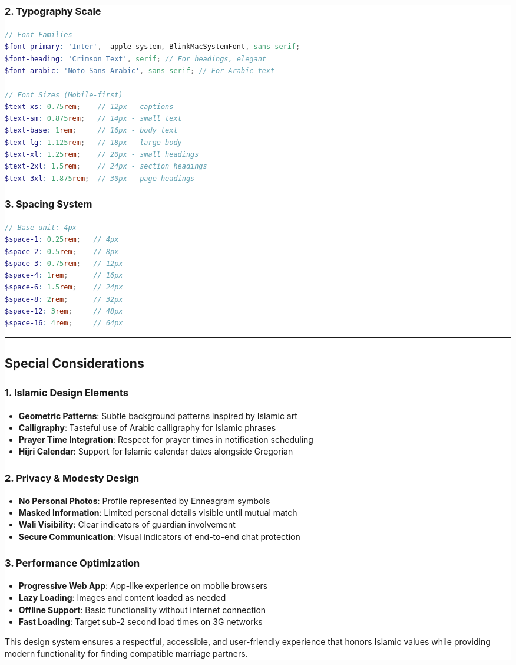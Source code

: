 ### 2. Typography Scale
```scss
// Font Families
$font-primary: 'Inter', -apple-system, BlinkMacSystemFont, sans-serif;
$font-heading: 'Crimson Text', serif; // For headings, elegant
$font-arabic: 'Noto Sans Arabic', sans-serif; // For Arabic text

// Font Sizes (Mobile-first)
$text-xs: 0.75rem;    // 12px - captions
$text-sm: 0.875rem;   // 14px - small text
$text-base: 1rem;     // 16px - body text
$text-lg: 1.125rem;   // 18px - large body
$text-xl: 1.25rem;    // 20px - small headings
$text-2xl: 1.5rem;    // 24px - section headings
$text-3xl: 1.875rem;  // 30px - page headings
```

### 3. Spacing System
```scss
// Base unit: 4px
$space-1: 0.25rem;   // 4px
$space-2: 0.5rem;    // 8px
$space-3: 0.75rem;   // 12px
$space-4: 1rem;      // 16px
$space-6: 1.5rem;    // 24px
$space-8: 2rem;      // 32px
$space-12: 3rem;     // 48px
$space-16: 4rem;     // 64px
```

---

## Special Considerations

### 1. Islamic Design Elements
- **Geometric Patterns**: Subtle background patterns inspired by Islamic art
- **Calligraphy**: Tasteful use of Arabic calligraphy for Islamic phrases
- **Prayer Time Integration**: Respect for prayer times in notification scheduling
- **Hijri Calendar**: Support for Islamic calendar dates alongside Gregorian

### 2. Privacy & Modesty Design
- **No Personal Photos**: Profile represented by Enneagram symbols
- **Masked Information**: Limited personal details visible until mutual match
- **Wali Visibility**: Clear indicators of guardian involvement
- **Secure Communication**: Visual indicators of end-to-end chat protection

### 3. Performance Optimization
- **Progressive Web App**: App-like experience on mobile browsers
- **Lazy Loading**: Images and content loaded as needed
- **Offline Support**: Basic functionality without internet connection
- **Fast Loading**: Target sub-2 second load times on 3G networks

This design system ensures a respectful, accessible, and user-friendly experience that honors Islamic values while providing modern functionality for finding compatible marriage partners. 